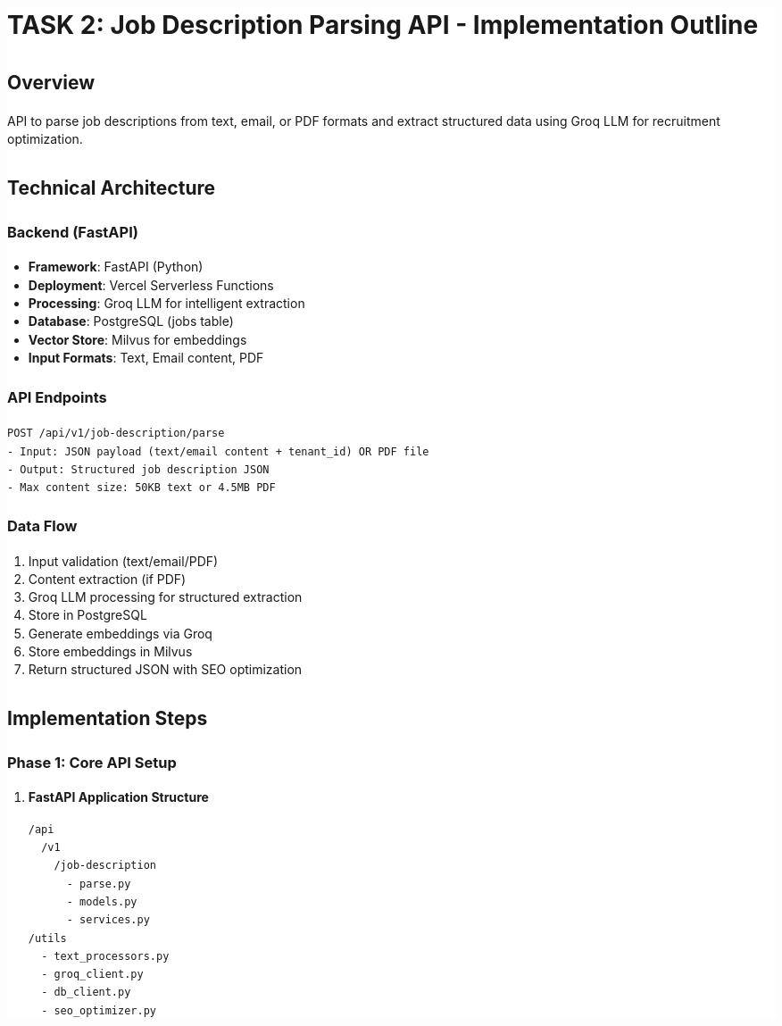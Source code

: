 # TASK 2: Job Description Parsing API - Implementation Outline

## Overview
API to parse job descriptions from text, email, or PDF formats and extract structured data using Groq LLM for recruitment optimization.

## Technical Architecture

### Backend (FastAPI)
- **Framework**: FastAPI (Python)
- **Deployment**: Vercel Serverless Functions
- **Processing**: Groq LLM for intelligent extraction
- **Database**: PostgreSQL (jobs table)
- **Vector Store**: Milvus for embeddings
- **Input Formats**: Text, Email content, PDF

### API Endpoints
```
POST /api/v1/job-description/parse
- Input: JSON payload (text/email content + tenant_id) OR PDF file
- Output: Structured job description JSON
- Max content size: 50KB text or 4.5MB PDF
```

### Data Flow
1. Input validation (text/email/PDF)
2. Content extraction (if PDF)
3. Groq LLM processing for structured extraction
4. Store in PostgreSQL
5. Generate embeddings via Groq
6. Store embeddings in Milvus
7. Return structured JSON with SEO optimization

## Implementation Steps

### Phase 1: Core API Setup
1. **FastAPI Application Structure**
   ```
   /api
     /v1
       /job-description
         - parse.py
         - models.py
         - services.py
   /utils
     - text_processors.py
     - groq_client.py
     - db_client.py
     - seo_optimizer.py
   ```
